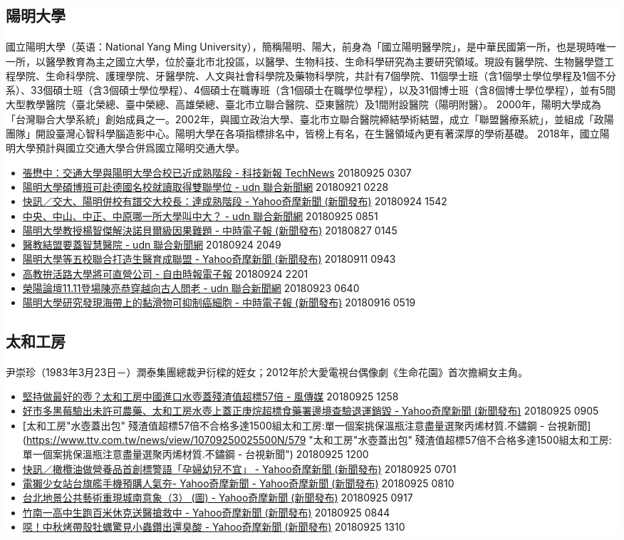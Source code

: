 ## 陽明大學

國立陽明大學（英语：National Yang Ming University），簡稱陽明、陽大，前身為「國立陽明醫學院」，是中華民國第一所，也是現時唯一一所，以醫學教育為主之國立大學，位於臺北市北投區，以醫學、生物科技、生命科學研究為主要研究領域。現設有醫學院、生物醫學暨工程學院、生命科學院、護理學院、牙醫學院、人文與社會科學院及藥物科學院，共計有7個學院、11個學士班（含1個學士學位學程及1個不分系）、33個碩士班（含3個碩士學位學程）、4個碩士在職專班（含1個碩士在職學位學程），以及31個博士班（含8個博士學位學程），並有5間大型教學醫院（臺北榮總、臺中榮總、高雄榮總、臺北市立聯合醫院、亞東醫院）及1間附設醫院（陽明附醫）。
2000年，陽明大學成為「台灣聯合大學系統」創始成員之一。2002年，與國立政治大學、臺北市立聯合醫院締結學術結盟，成立「聯盟醫療系統」，並組成「政陽團隊」開設臺灣心智科學腦造影中心。陽明大學在各項指標排名中，皆榜上有名，在生醫領域內更有著深厚的學術基礎。
2018年，國立陽明大學預計與國立交通大學合併爲國立陽明交通大學。
- [張懋中：交通大學與陽明大學合校已近成熟階段 - 科技新報 TechNews](http://finance.technews.tw/2018/09/25/nctu-and-nymu/ "張懋中：交通大學與陽明大學合校已近成熟階段 - 科技新報 TechNews") 20180925 0307
- [陽明大學碩博班可赴德國名校就讀取得雙聯學位 - udn 聯合新聞網](https://udn.com/news/story/7270/3379715 "陽明大學碩博班可赴德國名校就讀取得雙聯學位 - udn 聯合新聞網") 20180921 0228
- [快訊／交大、陽明併校有譜交大校長：達成熟階段 - Yahoo奇摩新聞 (新聞發布)](https://tw.news.yahoo.com/%E5%BF%AB%E8%A8%8A-%E4%BA%A4%E5%A4%A7-%E9%99%BD%E6%98%8E%E7%A2%BA%E5%AE%9A%E4%BD%B5%E6%A0%A1-%E6%94%B9%E5%90%8D%E9%99%BD%E6%98%8E%E4%BA%A4%E9%80%9A%E5%A4%A7%E5%AD%B8-153552907.html "快訊／交大、陽明併校有譜交大校長：達成熟階段 - Yahoo奇摩新聞 (新聞發布)") 20180924 1542
- [中央、中山、中正、中原哪一所大學叫中大？ - udn 聯合新聞網](https://udn.com/news/story/6885/3386372 "中央、中山、中正、中原哪一所大學叫中大？ - udn 聯合新聞網") 20180925 0851
- [陽明大學教授楊智傑解決諾貝爾級因果難題 - 中時電子報 (新聞發布)](http://www.chinatimes.com/realtimenews/20180827001226-260405 "陽明大學教授楊智傑解決諾貝爾級因果難題 - 中時電子報 (新聞發布)") 20180827 0145
- [醫教結盟要蓋智慧醫院 - udn 聯合新聞網](https://udn.com/news/story/7241/3385158 "醫教結盟要蓋智慧醫院 - udn 聯合新聞網") 20180924 2049
- [陽明大學等五校聯合打造生醫育成聯盟 - Yahoo奇摩新聞 (新聞發布)](https://tw.news.yahoo.com/%E9%99%BD%E6%98%8E%E5%A4%A7%E5%AD%B8%E7%AD%89%E4%BA%94%E6%A0%A1%E8%81%AF%E5%90%88-%E6%89%93%E9%80%A0%E7%94%9F%E9%86%AB%E8%82%B2%E6%88%90%E8%81%AF%E7%9B%9F-091500333.html "陽明大學等五校聯合打造生醫育成聯盟 - Yahoo奇摩新聞 (新聞發布)") 20180911 0943
- [高教拚活路大學將可直營公司 - 自由時報電子報](http://news.ltn.com.tw/news/focus/paper/1234695 "高教拚活路大學將可直營公司 - 自由時報電子報") 20180924 2201
- [榮陽論壇11.11登場陳亮恭穿越向古人問老 - udn 聯合新聞網](https://udn.com/news/story/7266/3383221 "榮陽論壇11.11登場陳亮恭穿越向古人問老 - udn 聯合新聞網") 20180923 0640
- [陽明大學研究發現海帶上的黏滑物可抑制癌細胞 - 中時電子報 (新聞發布)](https://www.chinatimes.com/realtimenews/20180916001409-260405 "陽明大學研究發現海帶上的黏滑物可抑制癌細胞 - 中時電子報 (新聞發布)") 20180916 0519

## 太和工房

尹崇珍（1983年3月23日－）潤泰集團總裁尹衍樑的姪女；2012年於大愛電視台偶像劇《生命花園》首次擔綱女主角。
- [堅持做最好的壺？太和工房中國進口水壺蓋殘渣值超標57倍 - 風傳媒](https://www.storm.mg/article/512434 "堅持做最好的壺？太和工房中國進口水壺蓋殘渣值超標57倍 - 風傳媒") 20180925 1258
- [好市多黑莓驗出未許可農藥、太和工房水壺上蓋正庚烷超標食藥署邊境查驗退運銷毀 - Yahoo奇摩新聞 (新聞發布)](https://tw.news.yahoo.com/%E5%A5%BD%E5%B8%82%E5%A4%9A%E9%BB%91%E8%8E%93%E9%A9%97%E5%87%BA%E6%9C%AA%E8%A8%B1%E5%8F%AF%E8%BE%B2%E8%97%A5-%E5%A4%AA%E5%92%8C%E5%B7%A5%E6%88%BF%E6%B0%B4%E5%A3%BA%E4%B8%8A%E8%93%8B%E6%AD%A3%E5%BA%9A%E7%83%B7%E8%B6%85%E6%A8%99-%E9%A3%9F%E8%97%A5%E7%BD%B2%E9%82%8A%E5%A2%83%E6%9F%A5%E9%A9%97%E9%80%80%E9%81%8B%E9%8A%B7%E6%AF%80-090513713.html "好市多黑莓驗出未許可農藥、太和工房水壺上蓋正庚烷超標食藥署邊境查驗退運銷毀 - Yahoo奇摩新聞 (新聞發布)") 20180925 0905
- [太和工房"水壺蓋出包" 殘渣值超標57倍不合格多達1500組太和工房:單一個案挑保溫瓶注意盡量選聚丙烯材質.不鏽鋼 - 台視新聞](https://www.ttv.com.tw/news/view/10709250025500N/579 "太和工房"水壺蓋出包" 殘渣值超標57倍不合格多達1500組太和工房:單一個案挑保溫瓶注意盡量選聚丙烯材質.不鏽鋼 - 台視新聞") 20180925 1200
- [快訊／橄欖油做營養品首創標警語「孕婦幼兒不宜」 - Yahoo奇摩新聞 (新聞發布)](https://tw.news.yahoo.com/%E5%BF%AB%E8%A8%8A-%E6%A9%84%E6%AC%96%E6%B2%B9%E5%81%9A%E7%87%9F%E9%A4%8A%E5%93%81-%E9%A6%96%E5%89%B5%E6%A8%99%E8%AD%A6%E8%AA%9E-%E5%AD%95%E5%A9%A6%E5%B9%BC%E5%85%92%E4%B8%8D%E5%AE%9C-070131743.html "快訊／橄欖油做營養品首創標警語「孕婦幼兒不宜」 - Yahoo奇摩新聞 (新聞發布)") 20180925 0701
- [電獺少女站台旗艦手機預購人氣夯- Yahoo奇摩新聞 - Yahoo奇摩新聞 (新聞發布)](https://tw.news.yahoo.com/%E9%9B%BB%E7%8D%BA%E5%B0%91%E5%A5%B3%E7%AB%99%E5%8F%B0-%E6%97%97%E8%89%A6%E6%89%8B%E6%A9%9F%E9%A0%90%E8%B3%BC%E4%BA%BA%E6%B0%A3%E5%A4%AF-081012866.html "電獺少女站台旗艦手機預購人氣夯- Yahoo奇摩新聞 - Yahoo奇摩新聞 (新聞發布)") 20180925 0810
- [台北地景公共藝術重現城南意象（3） (圖) - Yahoo奇摩新聞 (新聞發布)](https://tw.news.yahoo.com/%E5%8F%B0%E5%8C%97%E5%9C%B0%E6%99%AF%E5%85%AC%E5%85%B1%E8%97%9D%E8%A1%93-%E9%87%8D%E7%8F%BE%E5%9F%8E%E5%8D%97%E6%84%8F%E8%B1%A1-3-%E5%9C%96-085657566.html "台北地景公共藝術重現城南意象（3） (圖) - Yahoo奇摩新聞 (新聞發布)") 20180925 0917
- [竹南一高中生跑百米休克送醫搶救中 - Yahoo奇摩新聞 (新聞發布)](https://tw.news.yahoo.com/%E7%AB%B9%E5%8D%97-%E9%AB%98%E4%B8%AD%E7%94%9F%E8%B7%91%E7%99%BE%E7%B1%B3%E4%BC%91%E5%85%8B-%E9%80%81%E9%86%AB%E6%90%B6%E6%95%91%E4%B8%AD-080216207.html "竹南一高中生跑百米休克送醫搶救中 - Yahoo奇摩新聞 (新聞發布)") 20180925 0844
- [噁！中秋烤帶殼牡蠣驚見小蟲鑽出還臭酸 - Yahoo奇摩新聞 (新聞發布)](https://tw.news.yahoo.com/video/%E5%99%81-%E4%B8%AD%E7%A7%8B%E7%83%A4%E5%B8%B6%E6%AE%BC%E7%89%A1%E8%A0%A3-%E9%A9%9A%E8%A6%8B%E5%B0%8F%E8%9F%B2%E9%91%BD%E5%87%BA%E9%82%84%E8%87%AD%E9%85%B8-131024621.html "噁！中秋烤帶殼牡蠣驚見小蟲鑽出還臭酸 - Yahoo奇摩新聞 (新聞發布)") 20180925 1310